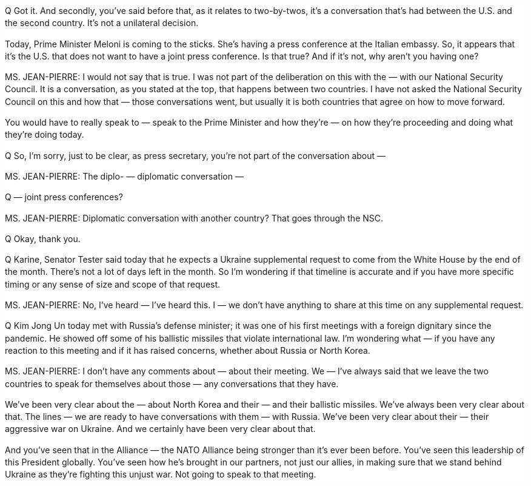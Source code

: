 Q Got it. And secondly, you’ve said before that, as it relates to
two-by-twos, it’s a conversation that’s had between the U.S. and the
second country. It’s not a unilateral decision.

Today, Prime Minister Meloni is coming to the sticks. She’s having a
press conference at the Italian embassy. So, it appears that it’s the
U.S. that does not want to have a joint press conference. Is that true?
And if it’s not, why aren’t you having one?

MS. JEAN-PIERRE: I would not say that is true. I was not part of the
deliberation on this with the — with our National Security Council. It
is a conversation, as you stated at the top, that happens between two
countries. I have not asked the National Security Council on this and
how that — those conversations went, but usually it is both countries
that agree on how to move forward.

You would have to really speak to — speak to the Prime Minister and how
they’re — on how they’re proceeding and doing what they’re doing today.

Q So, I’m sorry, just to be clear, as press secretary, you’re not part
of the conversation about —

MS. JEAN-PIERRE: The diplo- — diplomatic conversation —

Q — joint press conferences?

MS. JEAN-PIERRE: Diplomatic conversation with another country? That goes
through the NSC.

Q Okay, thank you.

Q Karine, Senator Tester said today that he expects a Ukraine
supplemental request to come from the White House by the end of the
month. There’s not a lot of days left in the month. So I’m wondering if
that timeline is accurate and if you have more specific timing or any
sense of size and scope of that request.

MS. JEAN-PIERRE: No, I’ve heard — I’ve heard this. I — we don’t have
anything to share at this time on any supplemental request.

Q Kim Jong Un today met with Russia’s defense minister; it was one of
his first meetings with a foreign dignitary since the pandemic. He
showed off some of his ballistic missiles that violate international
law. I’m wondering what — if you have any reaction to this meeting and
if it has raised concerns, whether about Russia or North Korea.

MS. JEAN-PIERRE: I don’t have any comments about — about their meeting.
We — I’ve always said that we leave the two countries to speak for
themselves about those — any conversations that they have.

We’ve been very clear about the — about North Korea and their — and
their ballistic missiles. We’ve always been very clear about that. The
lines — we are ready to have conversations with them — with Russia.
We’ve been very clear about their — their aggressive war on Ukraine. And
we certainly have been very clear about that.

And you’ve seen that in the Alliance — the NATO Alliance being stronger
than it’s ever been before. You’ve seen this leadership of this
President globally. You’ve seen how he’s brought in our partners, not
just our allies, in making sure that we stand behind Ukraine as they’re
fighting this unjust war. Not going to speak to that meeting.
